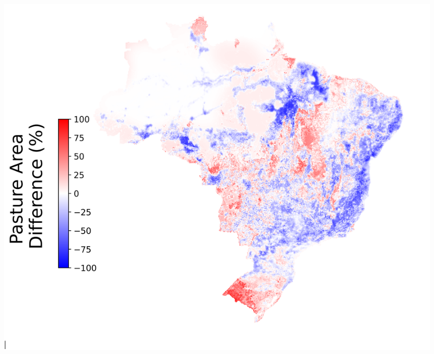![all_correct_to_FAO_scale_itr3_fr_0_brazil_diff_itr1](./all_correct_to_FAO_scale_itr3_fr_0/brazil/agland_map_output_1_brazil_diff_map.png)  |